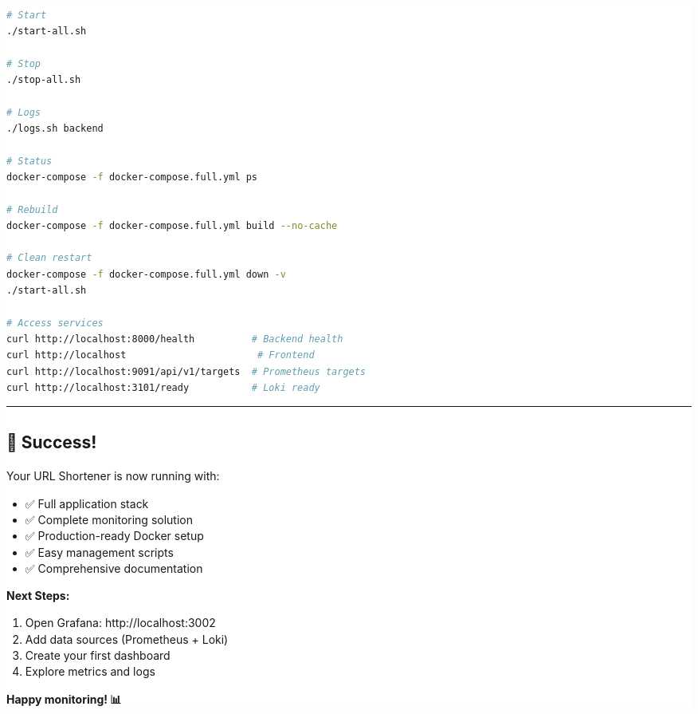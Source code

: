 ```bash
# Start
./start-all.sh

# Stop
./stop-all.sh

# Logs
./logs.sh backend

# Status
docker-compose -f docker-compose.full.yml ps

# Rebuild
docker-compose -f docker-compose.full.yml build --no-cache

# Clean restart
docker-compose -f docker-compose.full.yml down -v
./start-all.sh

# Access services
curl http://localhost:8000/health          # Backend health
curl http://localhost                       # Frontend
curl http://localhost:9091/api/v1/targets  # Prometheus targets
curl http://localhost:3101/ready           # Loki ready
```

---

## 🎉 Success!

Your URL Shortener is now running with:
- ✅ Full application stack
- ✅ Complete monitoring solution
- ✅ Production-ready Docker setup
- ✅ Easy management scripts
- ✅ Comprehensive documentation

**Next Steps:**
1. Open Grafana: http://localhost:3002
2. Add data sources (Prometheus + Loki)
3. Create your first dashboard
4. Explore metrics and logs

**Happy monitoring! 📊**
